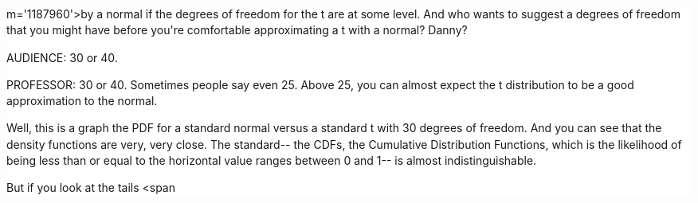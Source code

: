   m='1187960'>by a</span> <span m='1188140'>normal</span> <span
  m='1188550'>if</span> <span m='1188650'>the</span> <span
  m='1188720'>degrees</span> <span m='1189050'>of</span> <span
  m='1189150'>freedom</span> <span m='1189460'>for</span> <span
  m='1189570'>the</span> <span m='1189700'>t</span> <span m='1190870'>are</span>
  <span m='1191260'>at</span> <span m='1191400'>some</span> <span
  m='1191660'>level.</span> <span m='1193060'>And</span> <span
  m='1194090'>who</span> <span m='1194690'>wants</span> <span
  m='1195140'>to</span> <span m='1195240'>suggest</span> <span
  m='1195640'>a</span> <span m='1195980'>degrees</span> <span
  m='1196290'>of</span> <span m='1196380'>freedom</span> <span
  m='1196670'>that</span> <span m='1198020'>you</span> <span
  m='1198140'>might</span> <span m='1199220'>have</span> <span
  m='1199690'>before</span> <span m='1200010'>you're</span> <span
  m='1200140'>comfortable</span> <span m='1201040'>approximating</span> <span
  m='1201365'>a</span> <span m='1201690'>t</span> <span m='1201880'>with</span>
  <span m='1202020'>a</span> <span m='1202070'>normal?</span> <span
  m='1205830'>Danny?</span> </p><p><span m='1205980'>AUDIENCE:</span> <span
  m='1206180'>30 or 40.</span> </p><p><span m='1206525'>PROFESSOR:</span> <span
  m='1206870'>30 or</span> <span m='1206920'>40.</span> <span
  m='1208600'>Sometimes</span> <span m='1209050'>people</span> <span
  m='1209230'>say</span> <span m='1209540'>even</span> <span
  m='1209885'>25.</span> <span m='1210230'>Above</span> <span
  m='1210530'>25,</span> <span m='1210805'>you can</span> <span
  m='1211080'>almost</span> <span m='1211560'>expect</span> <span
  m='1211900'>the</span> <span m='1212520'>t</span> <span
  m='1212730'>distribution</span> <span m='1213210'>to</span> <span
  m='1213260'>be</span> <span m='1213370'>a</span> <span m='1213450'>good</span>
  <span m='1213630'>approximation</span> <span m='1214230'>to</span> <span
  m='1214300'>the</span> <span m='1214380'>normal.</span> </p><p><span
  m='1215260'>Well,</span> <span m='1215950'>this</span> <span
  m='1216290'>is</span> <span m='1216440'>a</span> <span
  m='1216510'>graph</span> <span m='1217060'>the</span> <span
  m='1217430'>PDF</span> <span m='1217970'>for</span> <span m='1218430'>a</span>
  <span m='1218550'>standard</span> <span m='1218990'>normal</span> <span
  m='1219340'>versus</span> <span m='1219690'>a</span> <span
  m='1219750'>standard</span> <span m='1220360'>t</span> <span
  m='1220660'>with</span> <span m='1220840'>30</span> <span
  m='1221090'>degrees</span> <span m='1221400'>of</span> <span
  m='1221490'>freedom.</span> <span m='1222350'>And</span> <span
  m='1222410'>you</span> <span m='1222480'>can</span> <span
  m='1222590'>see</span> <span m='1222770'>that</span> <span
  m='1222960'>the</span> <span m='1223510'>density</span> <span
  m='1224130'>functions</span> <span m='1224540'>are</span> <span
  m='1224590'>very,</span> <span m='1224870'>very</span> <span
  m='1224970'>close.</span> <span m='1226080'>The</span> <span
  m='1226220'>standard--</span> <span m='1226940'>the</span> <span
  m='1227370'>CDFs,</span> <span m='1228010'>the</span> <span
  m='1228090'>Cumulative</span> <span m='1228430'>Distribution</span> <span
  m='1229050'>Functions,</span> <span m='1229410'>which</span> <span
  m='1229580'>is</span> <span m='1229670'>the</span> <span
  m='1229780'>likelihood</span> <span m='1230190'>of</span> <span
  m='1230280'>being</span> <span m='1231190'>less</span> <span
  m='1231440'>than</span> <span m='1231570'>or</span> <span
  m='1231680'>equal</span> <span m='1231950'>to</span> <span
  m='1233820'>the</span> <span m='1233940'>horizontal</span> <span
  m='1234370'>value</span> <span m='1235080'>ranges</span> <span
  m='1235390'>between</span> <span m='1235620'>0</span> <span
  m='1235870'>and</span> <span m='1235990'>1--</span> <span
  m='1236180'>is</span> <span m='1236330'>almost</span> <span
  m='1236670'>indistinguishable.</span> </p><p><span m='1237950'>But</span>
  <span m='1238050'>if</span> <span m='1238130'>you</span> <span
  m='1238220'>look</span> <span m='1238360'>at</span> <span
  m='1238420'>the</span> <span m='1238530'>tails</span> <span